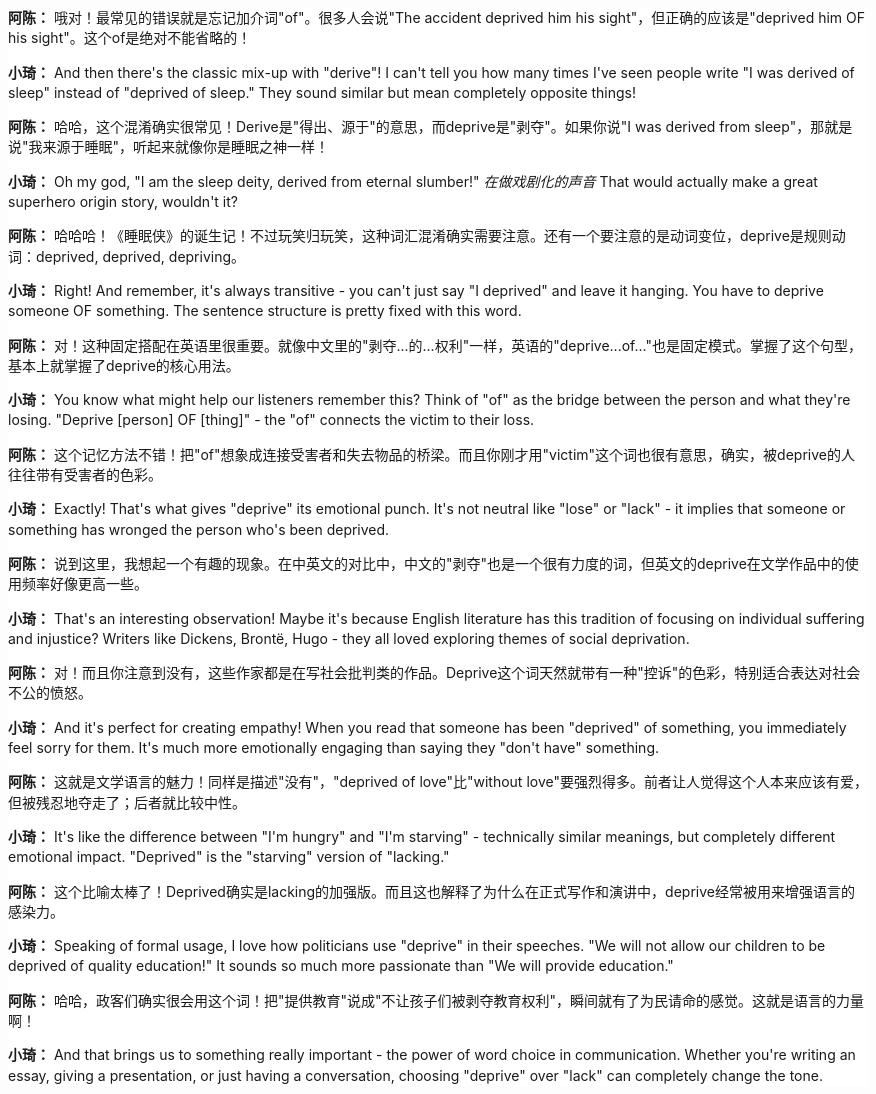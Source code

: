 **阿陈：** 哦对！最常见的错误就是忘记加介词"of"。很多人会说"The accident deprived him his sight"，但正确的应该是"deprived him OF his sight"。这个of是绝对不能省略的！

**小琦：** And then there's the classic mix-up with "derive"! I can't tell you how many times I've seen people write "I was derived of sleep" instead of "deprived of sleep." They sound similar but mean completely opposite things!

**阿陈：** 哈哈，这个混淆确实很常见！Derive是"得出、源于"的意思，而deprive是"剥夺"。如果你说"I was derived from sleep"，那就是说"我来源于睡眠"，听起来就像你是睡眠之神一样！

**小琦：** Oh my god, "I am the sleep deity, derived from eternal slumber!" *在做戏剧化的声音* That would actually make a great superhero origin story, wouldn't it?

**阿陈：** 哈哈哈！《睡眠侠》的诞生记！不过玩笑归玩笑，这种词汇混淆确实需要注意。还有一个要注意的是动词变位，deprive是规则动词：deprived, deprived, depriving。

**小琦：** Right! And remember, it's always transitive - you can't just say "I deprived" and leave it hanging. You have to deprive someone OF something. The sentence structure is pretty fixed with this word.

**阿陈：** 对！这种固定搭配在英语里很重要。就像中文里的"剥夺...的...权利"一样，英语的"deprive...of..."也是固定模式。掌握了这个句型，基本上就掌握了deprive的核心用法。

**小琦：** You know what might help our listeners remember this? Think of "of" as the bridge between the person and what they're losing. "Deprive [person] OF [thing]" - the "of" connects the victim to their loss.

**阿陈：** 这个记忆方法不错！把"of"想象成连接受害者和失去物品的桥梁。而且你刚才用"victim"这个词也很有意思，确实，被deprive的人往往带有受害者的色彩。

**小琦：** Exactly! That's what gives "deprive" its emotional punch. It's not neutral like "lose" or "lack" - it implies that someone or something has wronged the person who's been deprived.

**阿陈：** 说到这里，我想起一个有趣的现象。在中英文的对比中，中文的"剥夺"也是一个很有力度的词，但英文的deprive在文学作品中的使用频率好像更高一些。

**小琦：** That's an interesting observation! Maybe it's because English literature has this tradition of focusing on individual suffering and injustice? Writers like Dickens, Brontë, Hugo - they all loved exploring themes of social deprivation.

**阿陈：** 对！而且你注意到没有，这些作家都是在写社会批判类的作品。Deprive这个词天然就带有一种"控诉"的色彩，特别适合表达对社会不公的愤怒。

**小琦：** And it's perfect for creating empathy! When you read that someone has been "deprived" of something, you immediately feel sorry for them. It's much more emotionally engaging than saying they "don't have" something.

**阿陈：** 这就是文学语言的魅力！同样是描述"没有"，"deprived of love"比"without love"要强烈得多。前者让人觉得这个人本来应该有爱，但被残忍地夺走了；后者就比较中性。

**小琦：** It's like the difference between "I'm hungry" and "I'm starving" - technically similar meanings, but completely different emotional impact. "Deprived" is the "starving" version of "lacking."

**阿陈：** 这个比喻太棒了！Deprived确实是lacking的加强版。而且这也解释了为什么在正式写作和演讲中，deprive经常被用来增强语言的感染力。

**小琦：** Speaking of formal usage, I love how politicians use "deprive" in their speeches. "We will not allow our children to be deprived of quality education!" It sounds so much more passionate than "We will provide education."

**阿陈：** 哈哈，政客们确实很会用这个词！把"提供教育"说成"不让孩子们被剥夺教育权利"，瞬间就有了为民请命的感觉。这就是语言的力量啊！

**小琦：** And that brings us to something really important - the power of word choice in communication. Whether you're writing an essay, giving a presentation, or just having a conversation, choosing "deprive" over "lack" can completely change the tone.
